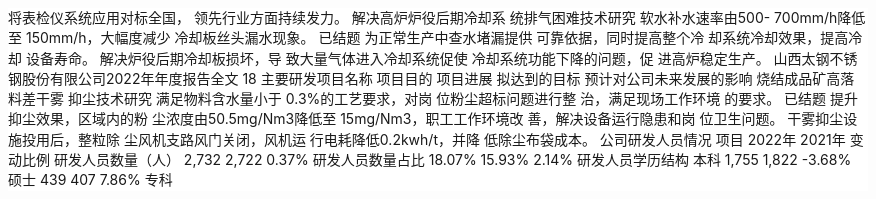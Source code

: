 将表检仪系统应用对标全国，
领先行业方面持续发力。
解决高炉炉役后期冷却系
统排气困难技术研究
软水补水速率由500-
700mm/h降低至
150mm/h，大幅度减少
冷却板丝头漏水现象。
已结题
为正常生产中查水堵漏提供
可靠依据，同时提高整个冷
却系统冷却效果，提高冷却
设备寿命。
解决炉役后期冷却板损坏，导
致大量气体进入冷却系统促使
冷却系统功能下降的问题，促
进高炉稳定生产。
山西太钢不锈钢股份有限公司2022年年度报告全文
18
主要研发项目名称
项目目的
项目进展
拟达到的目标
预计对公司未来发展的影响
烧结成品矿高落料差干雾
抑尘技术研究
满足物料含水量小于
0.3%的工艺要求，对岗
位粉尘超标问题进行整
治，满足现场工作环境
的要求。
已结题
提升抑尘效果，区域内的粉
尘浓度由50.5mg/Nm3降低至
15mg/Nm3，职工工作环境改
善，解决设备运行隐患和岗
位卫生问题。
干雾抑尘设施投用后，整粒除
尘风机支路风门关闭，风机运
行电耗降低0.2kwh/t，并降
低除尘布袋成本。
公司研发人员情况
项目
2022年
2021年
变动比例
研发人员数量（人）
2,732
2,722
0.37%
研发人员数量占比
18.07%
15.93%
2.14%
研发人员学历结构
本科
1,755
1,822
-3.68%
硕士
439
407
7.86%
专科